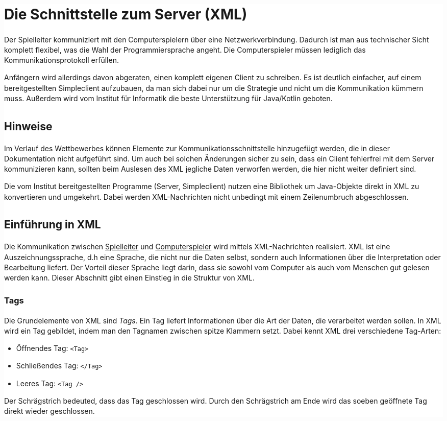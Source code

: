 # Die Schnittstelle zum Server (XML)

Der Spielleiter kommuniziert mit den Computerspielern über eine
Netzwerkverbindung. Dadurch ist man aus technischer Sicht komplett
flexibel, was die Wahl der Programmiersprache angeht. Die
Computerspieler müssen lediglich das Kommunikationsprotokoll erfüllen.

Anfängern wird allerdings davon abgeraten, einen komplett eigenen Client
zu schreiben. Es ist deutlich einfacher, auf einem bereitgestellten
Simpleclient aufzubauen, da man sich dabei nur um die Strategie und
nicht um die Kommunikation kümmern muss. Außerdem wird vom Institut für
Informatik die beste Unterstützung für Java/Kotlin geboten.

## Hinweise

Im Verlauf des Wettbewerbes können Elemente zur
Kommunikationsschnittstelle hinzugefügt werden, die in dieser
Dokumentation nicht aufgeführt sind. Um auch bei solchen Änderungen
sicher zu sein, dass ein Client fehlerfrei mit dem Server kommunizieren
kann, sollten beim Auslesen des XML jegliche Daten verworfen werden, die
hier nicht weiter definiert sind.

Die vom Institut bereitgestellten Programme (Server, Simpleclient)
nutzen eine Bibliothek um Java-Objekte direkt in XML zu konvertieren und
umgekehrt. Dabei werden XML-Nachrichten nicht unbedingt mit einem
Zeilenumbruch abgeschlossen.

## Einführung in XML

Die Kommunikation zwischen [Spielleiter](#server) und
[Computerspieler](#der-computerspieler) wird mittels XML-Nachrichten
realisiert. XML ist eine Auszeichnungssprache, d.h eine Sprache, die
nicht nur die Daten selbst, sondern auch Informationen über die
Interpretation oder Bearbeitung liefert. Der Vorteil dieser Sprache
liegt darin, dass sie sowohl vom Computer als auch vom Menschen gut
gelesen werden kann. Dieser Abschnitt gibt einen Einstieg in die
Struktur von XML.

### Tags

Die Grundelemente von XML sind *Tags*. Ein Tag liefert Informationen
über die Art der Daten, die verarbeitet werden sollen. In XML wird ein
Tag gebildet, indem man den Tagnamen zwischen spitze Klammern setzt.
Dabei kennt XML drei verschiedene Tag-Arten:

-   Öffnendes Tag: `<Tag>`

-   Schließendes Tag: `</Tag>`

-   Leeres Tag: `<Tag />`

Der Schrägstrich bedeuted, dass das Tag geschlossen wird. Durch den
Schrägstrich am Ende wird das soeben geöffnete Tag direkt wieder
geschlossen.
